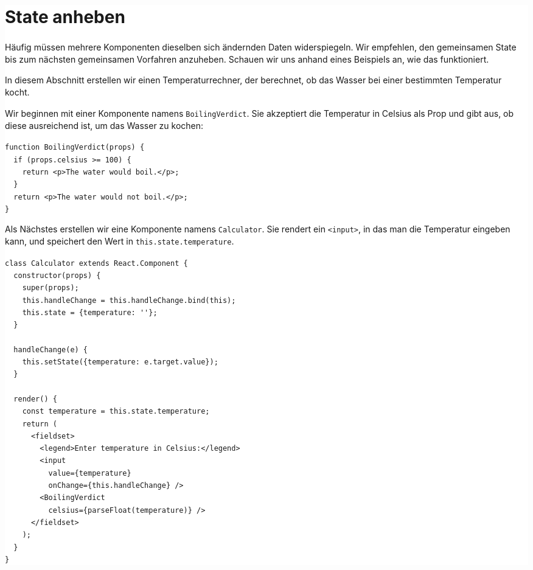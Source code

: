 
# State anheben


Häufig müssen mehrere Komponenten dieselben sich ändernden Daten widerspiegeln. Wir empfehlen, den gemeinsamen State bis zum nächsten gemeinsamen Vorfahren anzuheben. Schauen wir uns anhand eines Beispiels an, wie das funktioniert.

In diesem Abschnitt erstellen wir einen Temperaturrechner, der berechnet, ob das Wasser bei einer bestimmten Temperatur kocht.

Wir beginnen mit einer Komponente namens `BoilingVerdict`. Sie akzeptiert die Temperatur in Celsius als Prop und gibt aus, ob diese ausreichend ist, um das Wasser zu kochen:

```js{3,5}
function BoilingVerdict(props) {
  if (props.celsius >= 100) {
    return <p>The water would boil.</p>;
  }
  return <p>The water would not boil.</p>;
}
```

Als Nächstes erstellen wir eine Komponente namens `Calculator`. Sie rendert ein `<input>`, in das man die Temperatur eingeben kann, und speichert den Wert in `this.state.temperature`.

```js{5,9,13,17-21}
class Calculator extends React.Component {
  constructor(props) {
    super(props);
    this.handleChange = this.handleChange.bind(this);
    this.state = {temperature: ''};
  }

  handleChange(e) {
    this.setState({temperature: e.target.value});
  }

  render() {
    const temperature = this.state.temperature;
    return (
      <fieldset>
        <legend>Enter temperature in Celsius:</legend>
        <input
          value={temperature}
          onChange={this.handleChange} />
        <BoilingVerdict
          celsius={parseFloat(temperature)} />
      </fieldset>
    );
  }
}
```
